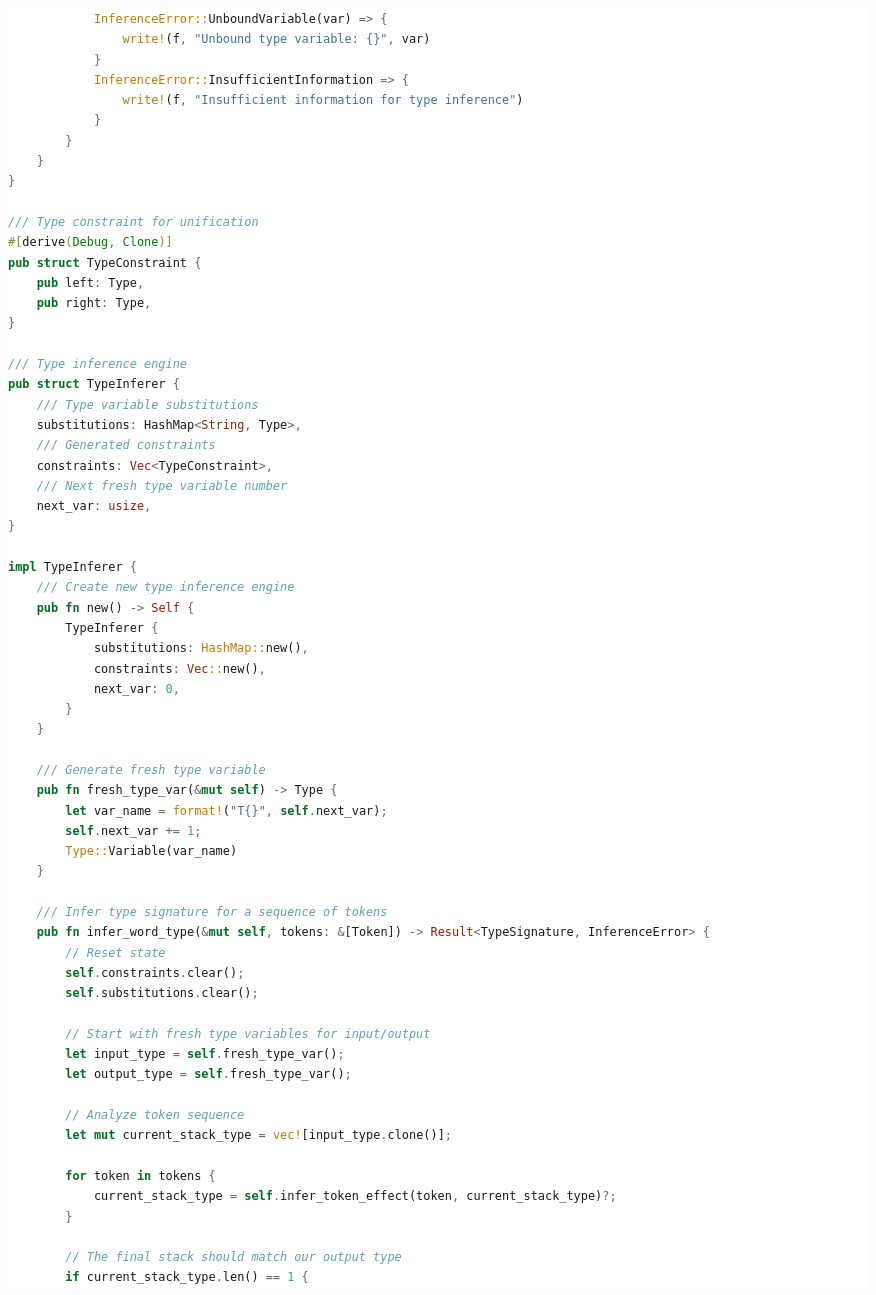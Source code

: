 ```rust
            InferenceError::UnboundVariable(var) => {
                write!(f, "Unbound type variable: {}", var)
            }
            InferenceError::InsufficientInformation => {
                write!(f, "Insufficient information for type inference")
            }
        }
    }
}

/// Type constraint for unification
#[derive(Debug, Clone)]
pub struct TypeConstraint {
    pub left: Type,
    pub right: Type,
}

/// Type inference engine
pub struct TypeInferer {
    /// Type variable substitutions
    substitutions: HashMap<String, Type>,
    /// Generated constraints
    constraints: Vec<TypeConstraint>,
    /// Next fresh type variable number
    next_var: usize,
}

impl TypeInferer {
    /// Create new type inference engine
    pub fn new() -> Self {
        TypeInferer {
            substitutions: HashMap::new(),
            constraints: Vec::new(),
            next_var: 0,
        }
    }

    /// Generate fresh type variable
    pub fn fresh_type_var(&mut self) -> Type {
        let var_name = format!("T{}", self.next_var);
        self.next_var += 1;
        Type::Variable(var_name)
    }

    /// Infer type signature for a sequence of tokens
    pub fn infer_word_type(&mut self, tokens: &[Token]) -> Result<TypeSignature, InferenceError> {
        // Reset state
        self.constraints.clear();
        self.substitutions.clear();

        // Start with fresh type variables for input/output
        let input_type = self.fresh_type_var();
        let output_type = self.fresh_type_var();

        // Analyze token sequence
        let mut current_stack_type = vec![input_type.clone()];
        
        for token in tokens {
            current_stack_type = self.infer_token_effect(token, current_stack_type)?;
        }

        // The final stack should match our output type
        if current_stack_type.len() == 1 {
```